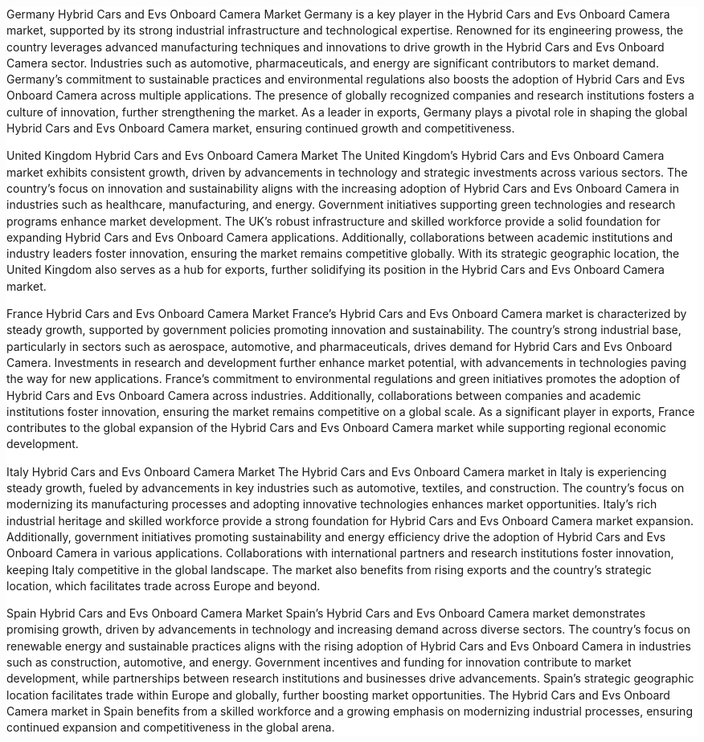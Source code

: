 Germany Hybrid Cars and Evs Onboard Camera Market
Germany is a key player in the Hybrid Cars and Evs Onboard Camera market, supported by its strong industrial infrastructure and technological expertise. Renowned for its engineering prowess, the country leverages advanced manufacturing techniques and innovations to drive growth in the Hybrid Cars and Evs Onboard Camera sector. Industries such as automotive, pharmaceuticals, and energy are significant contributors to market demand. Germany’s commitment to sustainable practices and environmental regulations also boosts the adoption of Hybrid Cars and Evs Onboard Camera across multiple applications. The presence of globally recognized companies and research institutions fosters a culture of innovation, further strengthening the market. As a leader in exports, Germany plays a pivotal role in shaping the global Hybrid Cars and Evs Onboard Camera market, ensuring continued growth and competitiveness.

United Kingdom Hybrid Cars and Evs Onboard Camera Market
The United Kingdom’s Hybrid Cars and Evs Onboard Camera market exhibits consistent growth, driven by advancements in technology and strategic investments across various sectors. The country’s focus on innovation and sustainability aligns with the increasing adoption of Hybrid Cars and Evs Onboard Camera in industries such as healthcare, manufacturing, and energy. Government initiatives supporting green technologies and research programs enhance market development. The UK’s robust infrastructure and skilled workforce provide a solid foundation for expanding Hybrid Cars and Evs Onboard Camera applications. Additionally, collaborations between academic institutions and industry leaders foster innovation, ensuring the market remains competitive globally. With its strategic geographic location, the United Kingdom also serves as a hub for exports, further solidifying its position in the Hybrid Cars and Evs Onboard Camera market.

France Hybrid Cars and Evs Onboard Camera Market
France’s Hybrid Cars and Evs Onboard Camera market is characterized by steady growth, supported by government policies promoting innovation and sustainability. The country’s strong industrial base, particularly in sectors such as aerospace, automotive, and pharmaceuticals, drives demand for Hybrid Cars and Evs Onboard Camera. Investments in research and development further enhance market potential, with advancements in technologies paving the way for new applications. France’s commitment to environmental regulations and green initiatives promotes the adoption of Hybrid Cars and Evs Onboard Camera across industries. Additionally, collaborations between companies and academic institutions foster innovation, ensuring the market remains competitive on a global scale. As a significant player in exports, France contributes to the global expansion of the Hybrid Cars and Evs Onboard Camera market while supporting regional economic development.

Italy Hybrid Cars and Evs Onboard Camera Market
The Hybrid Cars and Evs Onboard Camera market in Italy is experiencing steady growth, fueled by advancements in key industries such as automotive, textiles, and construction. The country’s focus on modernizing its manufacturing processes and adopting innovative technologies enhances market opportunities. Italy’s rich industrial heritage and skilled workforce provide a strong foundation for Hybrid Cars and Evs Onboard Camera market expansion. Additionally, government initiatives promoting sustainability and energy efficiency drive the adoption of Hybrid Cars and Evs Onboard Camera in various applications. Collaborations with international partners and research institutions foster innovation, keeping Italy competitive in the global landscape. The market also benefits from rising exports and the country’s strategic location, which facilitates trade across Europe and beyond.

Spain Hybrid Cars and Evs Onboard Camera Market
Spain’s Hybrid Cars and Evs Onboard Camera market demonstrates promising growth, driven by advancements in technology and increasing demand across diverse sectors. The country’s focus on renewable energy and sustainable practices aligns with the rising adoption of Hybrid Cars and Evs Onboard Camera in industries such as construction, automotive, and energy. Government incentives and funding for innovation contribute to market development, while partnerships between research institutions and businesses drive advancements. Spain’s strategic geographic location facilitates trade within Europe and globally, further boosting market opportunities. The Hybrid Cars and Evs Onboard Camera market in Spain benefits from a skilled workforce and a growing emphasis on modernizing industrial processes, ensuring continued expansion and competitiveness in the global arena.
